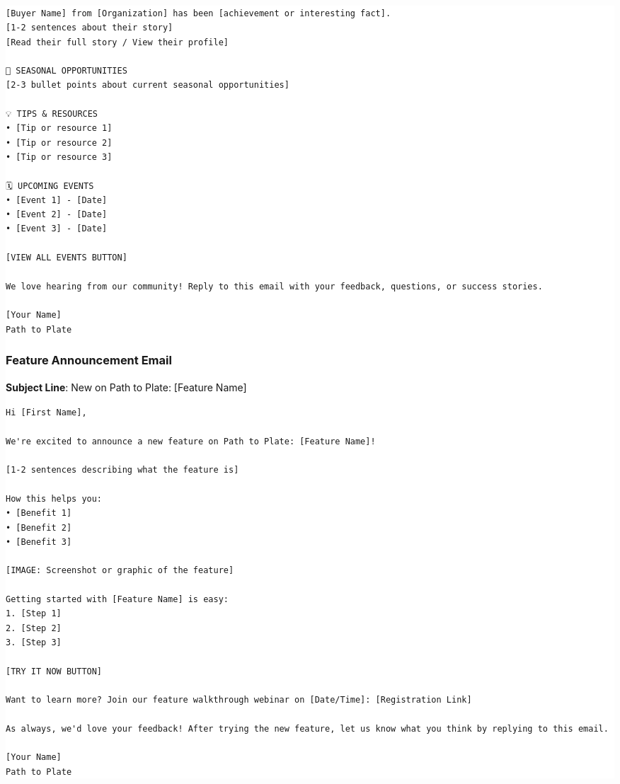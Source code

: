```
[Buyer Name] from [Organization] has been [achievement or interesting fact].
[1-2 sentences about their story]
[Read their full story / View their profile]

📆 SEASONAL OPPORTUNITIES
[2-3 bullet points about current seasonal opportunities]

💡 TIPS & RESOURCES
• [Tip or resource 1]
• [Tip or resource 2]
• [Tip or resource 3]

🗓️ UPCOMING EVENTS
• [Event 1] - [Date]
• [Event 2] - [Date]
• [Event 3] - [Date]

[VIEW ALL EVENTS BUTTON]

We love hearing from our community! Reply to this email with your feedback, questions, or success stories.

[Your Name]
Path to Plate
```

### Feature Announcement Email

**Subject Line**: New on Path to Plate: [Feature Name]

```
Hi [First Name],

We're excited to announce a new feature on Path to Plate: [Feature Name]!

[1-2 sentences describing what the feature is]

How this helps you:
• [Benefit 1]
• [Benefit 2]
• [Benefit 3]

[IMAGE: Screenshot or graphic of the feature]

Getting started with [Feature Name] is easy:
1. [Step 1]
2. [Step 2]
3. [Step 3]

[TRY IT NOW BUTTON]

Want to learn more? Join our feature walkthrough webinar on [Date/Time]: [Registration Link]

As always, we'd love your feedback! After trying the new feature, let us know what you think by replying to this email.

[Your Name]
Path to Plate
```
